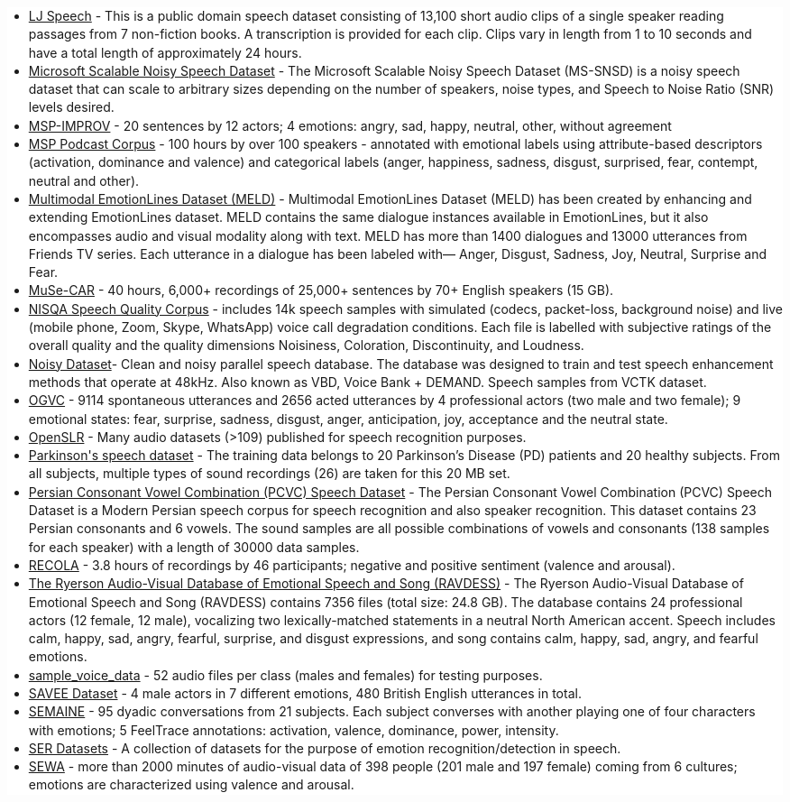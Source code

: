 * [LJ Speech](https://keithito.com/LJ-Speech-Dataset/) - This is a public domain speech dataset consisting of 13,100 short audio clips of a single speaker reading passages from 7 non-fiction books. A transcription is provided for each clip. Clips vary in length from 1 to 10 seconds and have a total length of approximately 24 hours.
* [Microsoft Scalable Noisy Speech Dataset](https://github.com/microsoft/MS-SNSD) - The Microsoft Scalable Noisy Speech Dataset (MS-SNSD) is a noisy speech dataset that can scale to arbitrary sizes depending on the number of speakers, noise types, and Speech to Noise Ratio (SNR) levels desired.
* [MSP-IMPROV](https://ecs.utdallas.edu/research/researchlabs/msp-lab/MSP-Improv.html) - 20 sentences by 12 actors; 4 emotions: angry, sad, happy, neutral, other, without agreement
* [MSP Podcast Corpus](https://ecs.utdallas.edu/research/researchlabs/msp-lab/MSP-Podcast.html) - 100 hours by over 100 speakers - annotated with emotional labels using attribute-based descriptors (activation, dominance and valence) and categorical labels (anger, happiness, sadness, disgust, surprised, fear, contempt, neutral and other).
* [Multimodal EmotionLines Dataset (MELD)](https://github.com/SenticNet/MELD) - Multimodal EmotionLines Dataset (MELD) has been created by enhancing and extending EmotionLines dataset. MELD contains the same dialogue instances available in EmotionLines, but it also encompasses audio and visual modality along with text. MELD has more than 1400 dialogues and 13000 utterances from Friends TV series. Each utterance in a dialogue has been labeled with— Anger, Disgust, Sadness, Joy, Neutral, Surprise and Fear. 
* [MuSe-CAR](https://zenodo.org/record/4134758) - 40 hours, 6,000+ recordings of 25,000+ sentences by 70+ English speakers (15 GB).
* [NISQA Speech Quality Corpus](https://github.com/gabrielmittag/NISQA/wiki/NISQA-Corpus) - includes 14k speech samples with simulated (codecs, packet-loss, background noise) and live (mobile phone, Zoom, Skype, WhatsApp) voice call degradation conditions. Each file is labelled with subjective ratings of the overall quality and the quality dimensions Noisiness, Coloration, Discontinuity, and Loudness. 
* [Noisy Dataset](https://datashare.is.ed.ac.uk/handle/10283/2791)- Clean and noisy parallel speech database. The database was designed to train and test speech enhancement methods that operate at 48kHz. Also known as VBD, Voice Bank + DEMAND. Speech samples from VCTK dataset.
* [OGVC](https://sites.google.com/site/ogcorpus/home/en) - 9114 spontaneous utterances and 2656 acted utterances by 4 professional actors (two male and two female); 9 emotional states: fear, surprise, sadness, disgust, anger, anticipation, joy, acceptance and the neutral state.
* [OpenSLR](https://openslr.org) - Many audio datasets (>109) published for speech recognition purposes. 
* [Parkinson's speech dataset](https://archive.ics.uci.edu/ml/datasets/Parkinson+Speech+Dataset+with++Multiple+Types+of+Sound+Recordings) - The training data belongs to 20 Parkinson’s Disease (PD) patients and 20 healthy subjects. From all subjects, multiple types of sound recordings (26) are taken for this 20 MB set.
* [Persian Consonant Vowel Combination (PCVC) Speech Dataset](https://github.com/S-Malek/PCVC) - The Persian Consonant Vowel Combination (PCVC) Speech Dataset is a Modern Persian speech corpus for speech recognition and also speaker recognition. This dataset contains 23 Persian consonants and 6 vowels. The sound samples are all possible combinations of vowels and consonants (138 samples for each speaker) with a length of 30000 data samples.
* [RECOLA](https://diuf.unifr.ch/main/diva/recola/download.html) - 3.8 hours of recordings by 46 participants; negative and positive sentiment (valence and arousal).
* [The Ryerson Audio-Visual Database of Emotional Speech and Song (RAVDESS)](https://zenodo.org/record/1188976#.XrC7a5NKjOR) - The Ryerson Audio-Visual Database of Emotional Speech and Song (RAVDESS) contains 7356 files (total size: 24.8 GB). The database contains 24 professional actors (12 female, 12 male), vocalizing two lexically-matched statements in a neutral North American accent. Speech includes calm, happy, sad, angry, fearful, surprise, and disgust expressions, and song contains calm, happy, sad, angry, and fearful emotions.
* [sample_voice_data](https://github.com/jim-schwoebel/sample_voice_data) - 52 audio files per class (males and females) for testing purposes.
* [SAVEE Dataset](http://kahlan.eps.surrey.ac.uk/savee/) -  4 male actors in 7 different emotions, 480 British English utterances in total.
* [SEMAINE](https://semaine-db.eu/) - 95 dyadic conversations from 21 subjects. Each subject converses with another playing one of four characters with emotions; 5 FeelTrace annotations: activation, valence, dominance, power, intensity.
* [SER Datasets](https://github.com/SuperKogito/SER-datasets) - A collection of datasets for the purpose of emotion recognition/detection in speech.
* [SEWA](https://db.sewaproject.eu/) - more than 2000 minutes of audio-visual data of 398 people (201 male and 197 female) coming from 6 cultures; emotions are characterized using valence and arousal.